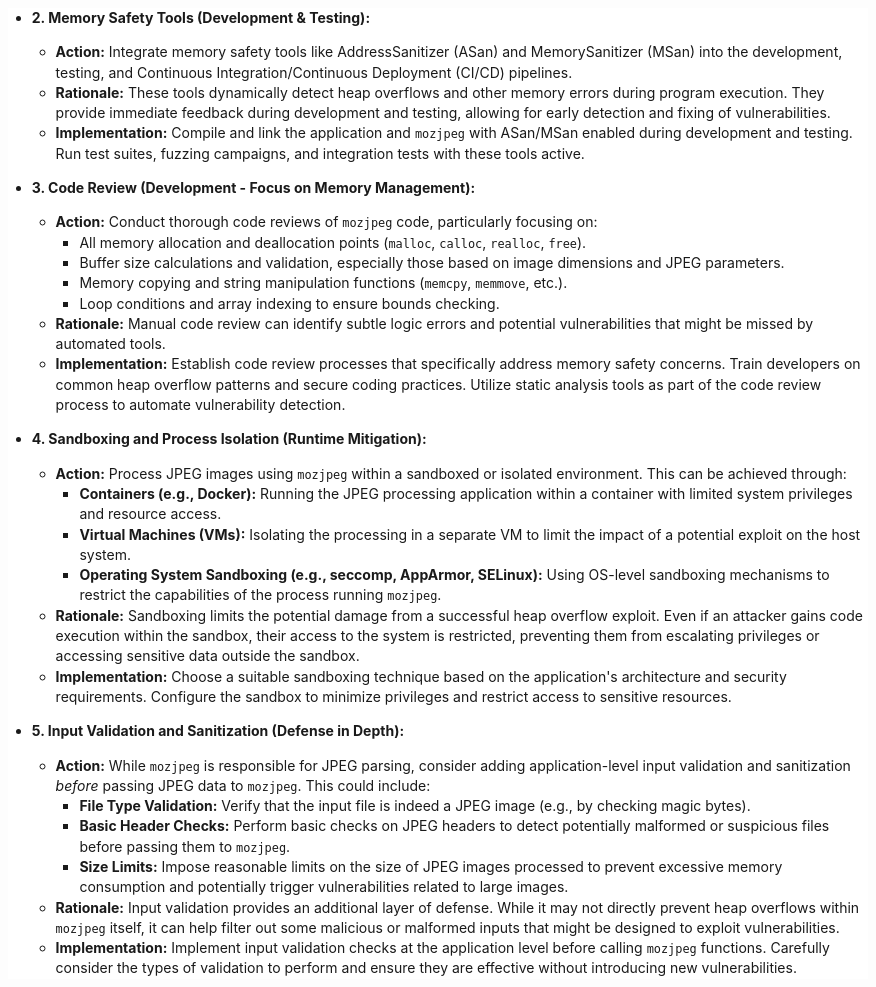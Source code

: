 *   **2. Memory Safety Tools (Development & Testing):**
    *   **Action:**  Integrate memory safety tools like AddressSanitizer (ASan) and MemorySanitizer (MSan) into the development, testing, and Continuous Integration/Continuous Deployment (CI/CD) pipelines.
    *   **Rationale:**  These tools dynamically detect heap overflows and other memory errors during program execution. They provide immediate feedback during development and testing, allowing for early detection and fixing of vulnerabilities.
    *   **Implementation:**  Compile and link the application and `mozjpeg` with ASan/MSan enabled during development and testing. Run test suites, fuzzing campaigns, and integration tests with these tools active.

*   **3. Code Review (Development - Focus on Memory Management):**
    *   **Action:**  Conduct thorough code reviews of `mozjpeg` code, particularly focusing on:
        *   All memory allocation and deallocation points (`malloc`, `calloc`, `realloc`, `free`).
        *   Buffer size calculations and validation, especially those based on image dimensions and JPEG parameters.
        *   Memory copying and string manipulation functions (`memcpy`, `memmove`, etc.).
        *   Loop conditions and array indexing to ensure bounds checking.
    *   **Rationale:**  Manual code review can identify subtle logic errors and potential vulnerabilities that might be missed by automated tools.
    *   **Implementation:**  Establish code review processes that specifically address memory safety concerns. Train developers on common heap overflow patterns and secure coding practices. Utilize static analysis tools as part of the code review process to automate vulnerability detection.

*   **4. Sandboxing and Process Isolation (Runtime Mitigation):**
    *   **Action:**  Process JPEG images using `mozjpeg` within a sandboxed or isolated environment. This can be achieved through:
        *   **Containers (e.g., Docker):**  Running the JPEG processing application within a container with limited system privileges and resource access.
        *   **Virtual Machines (VMs):**  Isolating the processing in a separate VM to limit the impact of a potential exploit on the host system.
        *   **Operating System Sandboxing (e.g., seccomp, AppArmor, SELinux):**  Using OS-level sandboxing mechanisms to restrict the capabilities of the process running `mozjpeg`.
    *   **Rationale:**  Sandboxing limits the potential damage from a successful heap overflow exploit. Even if an attacker gains code execution within the sandbox, their access to the system is restricted, preventing them from escalating privileges or accessing sensitive data outside the sandbox.
    *   **Implementation:**  Choose a suitable sandboxing technique based on the application's architecture and security requirements. Configure the sandbox to minimize privileges and restrict access to sensitive resources.

*   **5. Input Validation and Sanitization (Defense in Depth):**
    *   **Action:**  While `mozjpeg` is responsible for JPEG parsing, consider adding application-level input validation and sanitization *before* passing JPEG data to `mozjpeg`. This could include:
        *   **File Type Validation:**  Verify that the input file is indeed a JPEG image (e.g., by checking magic bytes).
        *   **Basic Header Checks:**  Perform basic checks on JPEG headers to detect potentially malformed or suspicious files before passing them to `mozjpeg`.
        *   **Size Limits:**  Impose reasonable limits on the size of JPEG images processed to prevent excessive memory consumption and potentially trigger vulnerabilities related to large images.
    *   **Rationale:**  Input validation provides an additional layer of defense. While it may not directly prevent heap overflows within `mozjpeg` itself, it can help filter out some malicious or malformed inputs that might be designed to exploit vulnerabilities.
    *   **Implementation:**  Implement input validation checks at the application level before calling `mozjpeg` functions. Carefully consider the types of validation to perform and ensure they are effective without introducing new vulnerabilities.
